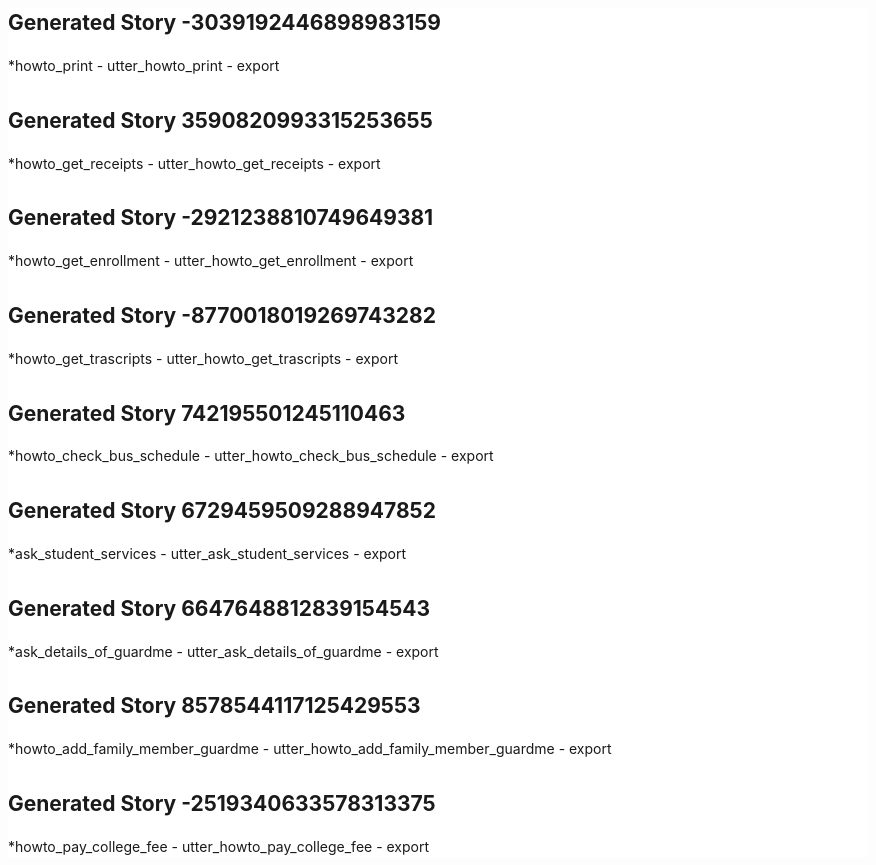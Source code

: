 ## Generated Story -3039192446898983159
*howto_print
    - utter_howto_print
    - export

## Generated Story 3590820993315253655
*howto_get_receipts
    - utter_howto_get_receipts
    - export
    
## Generated Story -2921238810749649381
*howto_get_enrollment
    - utter_howto_get_enrollment
    - export
    
## Generated Story -8770018019269743282
*howto_get_trascripts
    - utter_howto_get_trascripts
    - export

## Generated Story 742195501245110463
*howto_check_bus_schedule
    - utter_howto_check_bus_schedule
    - export

## Generated Story 6729459509288947852
*ask_student_services
    - utter_ask_student_services
    - export

## Generated Story 6647648812839154543
*ask_details_of_guardme
    - utter_ask_details_of_guardme
    - export

## Generated Story 8578544117125429553
*howto_add_family_member_guardme
    - utter_howto_add_family_member_guardme
    - export

## Generated Story -2519340633578313375
*howto_pay_college_fee
    - utter_howto_pay_college_fee
    - export
